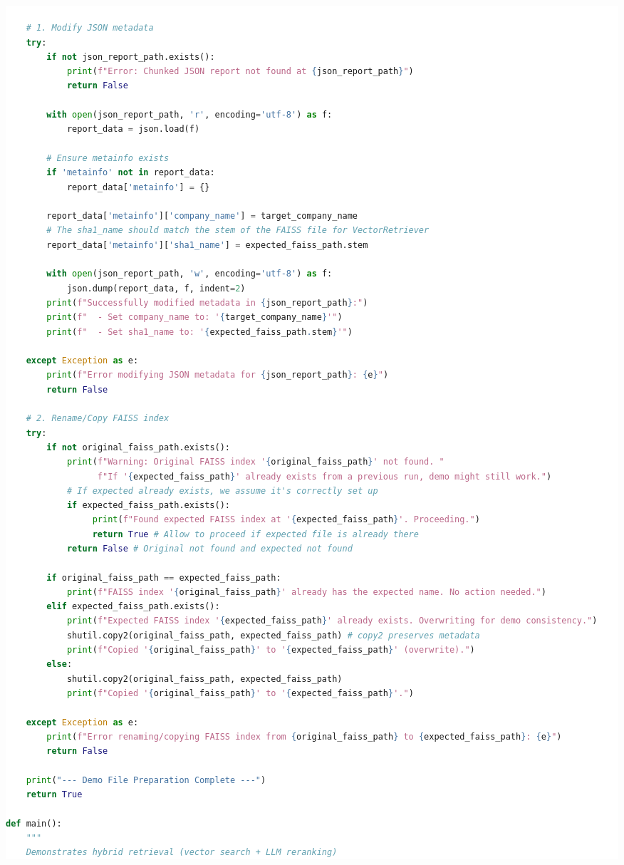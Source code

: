 ```python

    # 1. Modify JSON metadata
    try:
        if not json_report_path.exists():
            print(f"Error: Chunked JSON report not found at {json_report_path}")
            return False
        
        with open(json_report_path, 'r', encoding='utf-8') as f:
            report_data = json.load(f)
        
        # Ensure metainfo exists
        if 'metainfo' not in report_data:
            report_data['metainfo'] = {}
        
        report_data['metainfo']['company_name'] = target_company_name
        # The sha1_name should match the stem of the FAISS file for VectorRetriever
        report_data['metainfo']['sha1_name'] = expected_faiss_path.stem 
        
        with open(json_report_path, 'w', encoding='utf-8') as f:
            json.dump(report_data, f, indent=2)
        print(f"Successfully modified metadata in {json_report_path}:")
        print(f"  - Set company_name to: '{target_company_name}'")
        print(f"  - Set sha1_name to: '{expected_faiss_path.stem}'")

    except Exception as e:
        print(f"Error modifying JSON metadata for {json_report_path}: {e}")
        return False

    # 2. Rename/Copy FAISS index
    try:
        if not original_faiss_path.exists():
            print(f"Warning: Original FAISS index '{original_faiss_path}' not found. "
                  f"If '{expected_faiss_path}' already exists from a previous run, demo might still work.")
            # If expected already exists, we assume it's correctly set up
            if expected_faiss_path.exists():
                 print(f"Found expected FAISS index at '{expected_faiss_path}'. Proceeding.")
                 return True # Allow to proceed if expected file is already there
            return False # Original not found and expected not found

        if original_faiss_path == expected_faiss_path:
            print(f"FAISS index '{original_faiss_path}' already has the expected name. No action needed.")
        elif expected_faiss_path.exists():
            print(f"Expected FAISS index '{expected_faiss_path}' already exists. Overwriting for demo consistency.")
            shutil.copy2(original_faiss_path, expected_faiss_path) # copy2 preserves metadata
            print(f"Copied '{original_faiss_path}' to '{expected_faiss_path}' (overwrite).")
        else:
            shutil.copy2(original_faiss_path, expected_faiss_path)
            print(f"Copied '{original_faiss_path}' to '{expected_faiss_path}'.")
            
    except Exception as e:
        print(f"Error renaming/copying FAISS index from {original_faiss_path} to {expected_faiss_path}: {e}")
        return False
    
    print("--- Demo File Preparation Complete ---")
    return True

def main():
    """
    Demonstrates hybrid retrieval (vector search + LLM reranking)
```